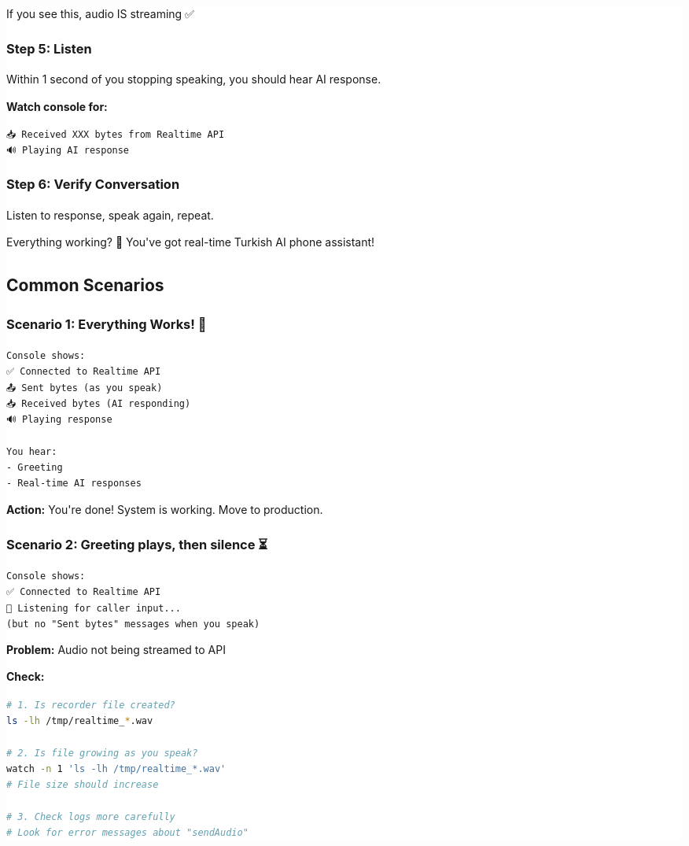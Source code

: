 If you see this, audio IS streaming ✅

### Step 5: Listen
Within 1 second of you stopping speaking, you should hear AI response.

**Watch console for:**
```
📥 Received XXX bytes from Realtime API
🔊 Playing AI response
```

### Step 6: Verify Conversation
Listen to response, speak again, repeat.

Everything working? 🎉 You've got real-time Turkish AI phone assistant!

## Common Scenarios

### Scenario 1: Everything Works! 🎉
```
Console shows:
✅ Connected to Realtime API
📤 Sent bytes (as you speak)
📥 Received bytes (AI responding)
🔊 Playing response

You hear:
- Greeting
- Real-time AI responses
```

**Action:** You're done! System is working. Move to production.

### Scenario 2: Greeting plays, then silence ⏳
```
Console shows:
✅ Connected to Realtime API
🎤 Listening for caller input...
(but no "Sent bytes" messages when you speak)
```

**Problem:** Audio not being streamed to API

**Check:**
```bash
# 1. Is recorder file created?
ls -lh /tmp/realtime_*.wav

# 2. Is file growing as you speak?
watch -n 1 'ls -lh /tmp/realtime_*.wav'
# File size should increase

# 3. Check logs more carefully
# Look for error messages about "sendAudio"
```
